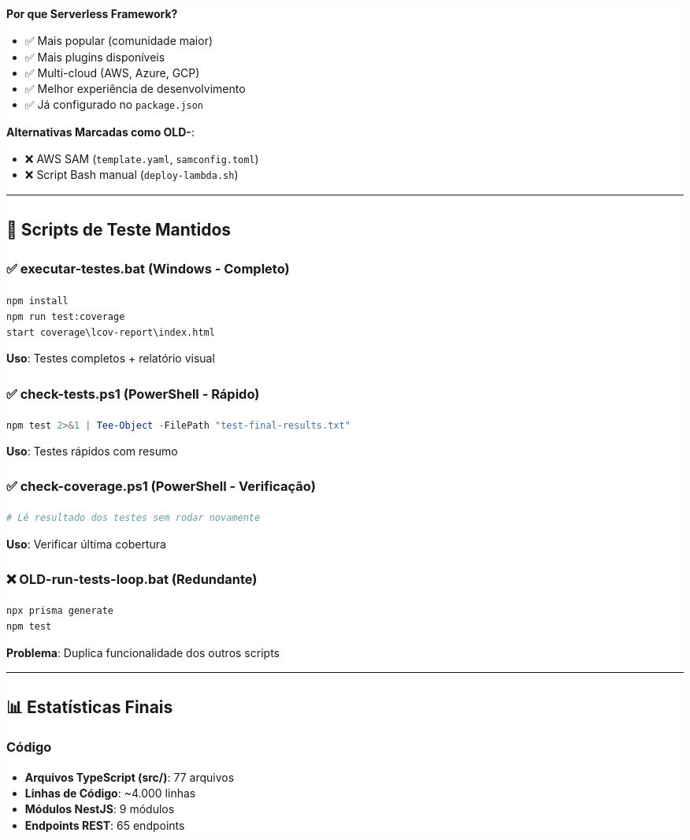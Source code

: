 **Por que Serverless Framework?**
- ✅ Mais popular (comunidade maior)
- ✅ Mais plugins disponíveis
- ✅ Multi-cloud (AWS, Azure, GCP)
- ✅ Melhor experiência de desenvolvimento
- ✅ Já configurado no `package.json`

**Alternativas Marcadas como OLD-**:
- ❌ AWS SAM (`template.yaml`, `samconfig.toml`)
- ❌ Script Bash manual (`deploy-lambda.sh`)

---

## 🔧 Scripts de Teste Mantidos

### ✅ executar-testes.bat (Windows - Completo)
```batch
npm install
npm run test:coverage
start coverage\lcov-report\index.html
```
**Uso**: Testes completos + relatório visual

### ✅ check-tests.ps1 (PowerShell - Rápido)
```powershell
npm test 2>&1 | Tee-Object -FilePath "test-final-results.txt"
```
**Uso**: Testes rápidos com resumo

### ✅ check-coverage.ps1 (PowerShell - Verificação)
```powershell
# Lê resultado dos testes sem rodar novamente
```
**Uso**: Verificar última cobertura

### ❌ OLD-run-tests-loop.bat (Redundante)
```batch
npx prisma generate
npm test
```
**Problema**: Duplica funcionalidade dos outros scripts

---

## 📊 Estatísticas Finais

### Código
- **Arquivos TypeScript (src/)**: 77 arquivos
- **Linhas de Código**: ~4.000 linhas
- **Módulos NestJS**: 9 módulos
- **Endpoints REST**: 65 endpoints
